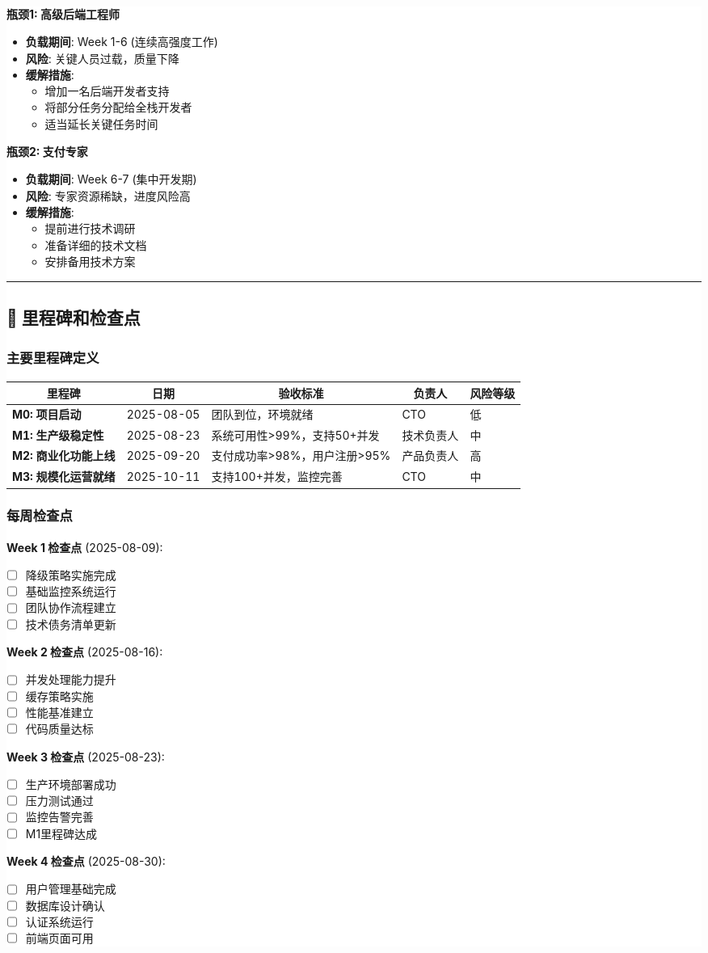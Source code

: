 **瓶颈1: 高级后端工程师**
- **负载期间**: Week 1-6 (连续高强度工作)
- **风险**: 关键人员过载，质量下降
- **缓解措施**: 
  - 增加一名后端开发者支持
  - 将部分任务分配给全栈开发者
  - 适当延长关键任务时间

**瓶颈2: 支付专家**
- **负载期间**: Week 6-7 (集中开发期)
- **风险**: 专家资源稀缺，进度风险高
- **缓解措施**:
  - 提前进行技术调研
  - 准备详细的技术文档
  - 安排备用技术方案

---

## 🎯 里程碑和检查点

### 主要里程碑定义

| 里程碑 | 日期 | 验收标准 | 负责人 | 风险等级 |
|--------|------|----------|--------|----------|
| **M0: 项目启动** | 2025-08-05 | 团队到位，环境就绪 | CTO | 低 |
| **M1: 生产级稳定性** | 2025-08-23 | 系统可用性>99%，支持50+并发 | 技术负责人 | 中 |
| **M2: 商业化功能上线** | 2025-09-20 | 支付成功率>98%，用户注册>95% | 产品负责人 | 高 |
| **M3: 规模化运营就绪** | 2025-10-11 | 支持100+并发，监控完善 | CTO | 中 |

### 每周检查点

**Week 1 检查点** (2025-08-09):
- [ ] 降级策略实施完成
- [ ] 基础监控系统运行
- [ ] 团队协作流程建立
- [ ] 技术债务清单更新

**Week 2 检查点** (2025-08-16):
- [ ] 并发处理能力提升
- [ ] 缓存策略实施
- [ ] 性能基准建立
- [ ] 代码质量达标

**Week 3 检查点** (2025-08-23):
- [ ] 生产环境部署成功
- [ ] 压力测试通过
- [ ] 监控告警完善
- [ ] M1里程碑达成

**Week 4 检查点** (2025-08-30):
- [ ] 用户管理基础完成
- [ ] 数据库设计确认
- [ ] 认证系统运行
- [ ] 前端页面可用
